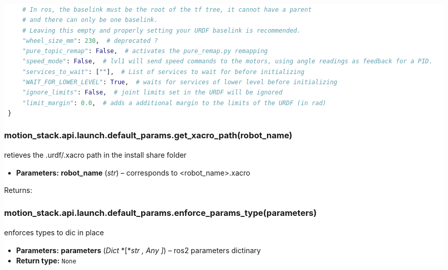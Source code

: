 ```python
     # In ros, the baselink must be the root of the tf tree, it cannot have a parent
     # and there can only be one baselink.
     # Leaving this empty and properly setting your URDF baselink is recommended.
     "wheel_size_mm": 230,  # deprecated ?
     "pure_topic_remap": False,  # activates the pure_remap.py remapping
     "speed_mode": False,  # lvl1 will send speed commands to the motors, using angle readings as feedback for a PID.
     "services_to_wait": [""],  # List of services to wait for before initializing
     "WAIT_FOR_LOWER_LEVEL": True,  # waits for services of lower level before initializing
     "ignore_limits": False,  # joint limits set in the URDF will be ignored
     "limit_margin": 0.0,  # adds a additional margin to the limits of the URDF (in rad)
 }
```

### motion_stack.api.launch.default_params.get_xacro_path(robot_name)

retieves the .urdf/.xacro path in the install share folder

* **Parameters:**
  **robot_name** (*str*) – corresponds to <robot_name>.xacro

Returns:

### motion_stack.api.launch.default_params.enforce_params_type(parameters)

enforces types to dic in place

* **Parameters:**
  **parameters** (*Dict* *[**str* *,* *Any* *]*) – ros2 parameters dictinary
* **Return type:**
  `None`
